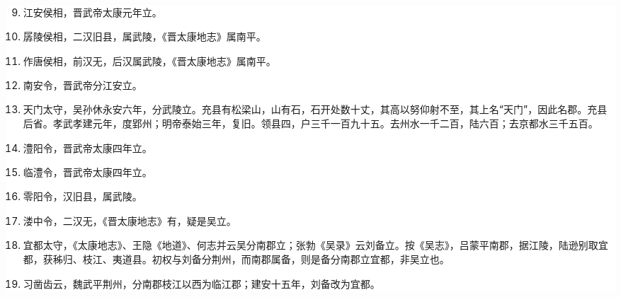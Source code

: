9. <span id="州郡三-荆州_郢州_湘州_雍州_梁州_秦州荆州刺史，汉治武陵汉寿，魏、晋治江陵，王敦治武昌，陶侃前治沔阳，后治武昌，王暠治江陵，庾亮治武昌，庾翼进襄阳，复还夏口；桓温治江陵，桓冲治上明，王忱还江陵，此后遂治江陵。宋初领郡三十一，后分南阳、顺阳、襄阳、新野、竟陵为雍州；湘川十郡为湘州，江夏、武陵属郢州，随郡、义阳属司州，北义阳省，凡余十一郡。文帝世，又立宋安左郡，领拓边、绥慕、乐宁、慕化、仰泽、革音、归德七县，后省改。汶阳郡又度属。今领郡十二，县四十八，户六万五千六百四。去京都水三千三百八十。-9"></span>
江安侯相，晋武帝太康元年立。

10. <span id="州郡三-荆州_郢州_湘州_雍州_梁州_秦州荆州刺史，汉治武陵汉寿，魏、晋治江陵，王敦治武昌，陶侃前治沔阳，后治武昌，王暠治江陵，庾亮治武昌，庾翼进襄阳，复还夏口；桓温治江陵，桓冲治上明，王忱还江陵，此后遂治江陵。宋初领郡三十一，后分南阳、顺阳、襄阳、新野、竟陵为雍州；湘川十郡为湘州，江夏、武陵属郢州，随郡、义阳属司州，北义阳省，凡余十一郡。文帝世，又立宋安左郡，领拓边、绥慕、乐宁、慕化、仰泽、革音、归德七县，后省改。汶阳郡又度属。今领郡十二，县四十八，户六万五千六百四。去京都水三千三百八十。-10"></span>
孱陵侯相，二汉旧县，属武陵，《晋太康地志》属南平。

11. <span id="州郡三-荆州_郢州_湘州_雍州_梁州_秦州荆州刺史，汉治武陵汉寿，魏、晋治江陵，王敦治武昌，陶侃前治沔阳，后治武昌，王暠治江陵，庾亮治武昌，庾翼进襄阳，复还夏口；桓温治江陵，桓冲治上明，王忱还江陵，此后遂治江陵。宋初领郡三十一，后分南阳、顺阳、襄阳、新野、竟陵为雍州；湘川十郡为湘州，江夏、武陵属郢州，随郡、义阳属司州，北义阳省，凡余十一郡。文帝世，又立宋安左郡，领拓边、绥慕、乐宁、慕化、仰泽、革音、归德七县，后省改。汶阳郡又度属。今领郡十二，县四十八，户六万五千六百四。去京都水三千三百八十。-11"></span>
作唐侯相，前汉无，后汉属武陵，《晋太康地志》属南平。

12. <span id="州郡三-荆州_郢州_湘州_雍州_梁州_秦州荆州刺史，汉治武陵汉寿，魏、晋治江陵，王敦治武昌，陶侃前治沔阳，后治武昌，王暠治江陵，庾亮治武昌，庾翼进襄阳，复还夏口；桓温治江陵，桓冲治上明，王忱还江陵，此后遂治江陵。宋初领郡三十一，后分南阳、顺阳、襄阳、新野、竟陵为雍州；湘川十郡为湘州，江夏、武陵属郢州，随郡、义阳属司州，北义阳省，凡余十一郡。文帝世，又立宋安左郡，领拓边、绥慕、乐宁、慕化、仰泽、革音、归德七县，后省改。汶阳郡又度属。今领郡十二，县四十八，户六万五千六百四。去京都水三千三百八十。-12"></span>
南安令，晋武帝分江安立。

13. <span id="州郡三-荆州_郢州_湘州_雍州_梁州_秦州荆州刺史，汉治武陵汉寿，魏、晋治江陵，王敦治武昌，陶侃前治沔阳，后治武昌，王暠治江陵，庾亮治武昌，庾翼进襄阳，复还夏口；桓温治江陵，桓冲治上明，王忱还江陵，此后遂治江陵。宋初领郡三十一，后分南阳、顺阳、襄阳、新野、竟陵为雍州；湘川十郡为湘州，江夏、武陵属郢州，随郡、义阳属司州，北义阳省，凡余十一郡。文帝世，又立宋安左郡，领拓边、绥慕、乐宁、慕化、仰泽、革音、归德七县，后省改。汶阳郡又度属。今领郡十二，县四十八，户六万五千六百四。去京都水三千三百八十。-13"></span>
天门太守，吴孙休永安六年，分武陵立。充县有松梁山，山有石，石开处数十丈，其高以努仰射不至，其上名“天门”，因此名郡。充县后省。孝武孝建元年，度郢州；明帝泰始三年，复旧。领县四，户三千一百九十五。去州水一千二百，陆六百；去京都水三千五百。

14. <span id="州郡三-荆州_郢州_湘州_雍州_梁州_秦州荆州刺史，汉治武陵汉寿，魏、晋治江陵，王敦治武昌，陶侃前治沔阳，后治武昌，王暠治江陵，庾亮治武昌，庾翼进襄阳，复还夏口；桓温治江陵，桓冲治上明，王忱还江陵，此后遂治江陵。宋初领郡三十一，后分南阳、顺阳、襄阳、新野、竟陵为雍州；湘川十郡为湘州，江夏、武陵属郢州，随郡、义阳属司州，北义阳省，凡余十一郡。文帝世，又立宋安左郡，领拓边、绥慕、乐宁、慕化、仰泽、革音、归德七县，后省改。汶阳郡又度属。今领郡十二，县四十八，户六万五千六百四。去京都水三千三百八十。-14"></span>
澧阳令，晋武帝太康四年立。

15. <span id="州郡三-荆州_郢州_湘州_雍州_梁州_秦州荆州刺史，汉治武陵汉寿，魏、晋治江陵，王敦治武昌，陶侃前治沔阳，后治武昌，王暠治江陵，庾亮治武昌，庾翼进襄阳，复还夏口；桓温治江陵，桓冲治上明，王忱还江陵，此后遂治江陵。宋初领郡三十一，后分南阳、顺阳、襄阳、新野、竟陵为雍州；湘川十郡为湘州，江夏、武陵属郢州，随郡、义阳属司州，北义阳省，凡余十一郡。文帝世，又立宋安左郡，领拓边、绥慕、乐宁、慕化、仰泽、革音、归德七县，后省改。汶阳郡又度属。今领郡十二，县四十八，户六万五千六百四。去京都水三千三百八十。-15"></span>
临澧令，晋武帝太康四年立。

16. <span id="州郡三-荆州_郢州_湘州_雍州_梁州_秦州荆州刺史，汉治武陵汉寿，魏、晋治江陵，王敦治武昌，陶侃前治沔阳，后治武昌，王暠治江陵，庾亮治武昌，庾翼进襄阳，复还夏口；桓温治江陵，桓冲治上明，王忱还江陵，此后遂治江陵。宋初领郡三十一，后分南阳、顺阳、襄阳、新野、竟陵为雍州；湘川十郡为湘州，江夏、武陵属郢州，随郡、义阳属司州，北义阳省，凡余十一郡。文帝世，又立宋安左郡，领拓边、绥慕、乐宁、慕化、仰泽、革音、归德七县，后省改。汶阳郡又度属。今领郡十二，县四十八，户六万五千六百四。去京都水三千三百八十。-16"></span>
零阳令，汉旧县，属武陵。

17. <span id="州郡三-荆州_郢州_湘州_雍州_梁州_秦州荆州刺史，汉治武陵汉寿，魏、晋治江陵，王敦治武昌，陶侃前治沔阳，后治武昌，王暠治江陵，庾亮治武昌，庾翼进襄阳，复还夏口；桓温治江陵，桓冲治上明，王忱还江陵，此后遂治江陵。宋初领郡三十一，后分南阳、顺阳、襄阳、新野、竟陵为雍州；湘川十郡为湘州，江夏、武陵属郢州，随郡、义阳属司州，北义阳省，凡余十一郡。文帝世，又立宋安左郡，领拓边、绥慕、乐宁、慕化、仰泽、革音、归德七县，后省改。汶阳郡又度属。今领郡十二，县四十八，户六万五千六百四。去京都水三千三百八十。-17"></span>
溇中令，二汉无，《晋太康地志》有，疑是吴立。

18. <span id="州郡三-荆州_郢州_湘州_雍州_梁州_秦州荆州刺史，汉治武陵汉寿，魏、晋治江陵，王敦治武昌，陶侃前治沔阳，后治武昌，王暠治江陵，庾亮治武昌，庾翼进襄阳，复还夏口；桓温治江陵，桓冲治上明，王忱还江陵，此后遂治江陵。宋初领郡三十一，后分南阳、顺阳、襄阳、新野、竟陵为雍州；湘川十郡为湘州，江夏、武陵属郢州，随郡、义阳属司州，北义阳省，凡余十一郡。文帝世，又立宋安左郡，领拓边、绥慕、乐宁、慕化、仰泽、革音、归德七县，后省改。汶阳郡又度属。今领郡十二，县四十八，户六万五千六百四。去京都水三千三百八十。-18"></span>
宜都太守，《太康地志》、王隐《地道》、何志并云吴分南郡立；张勃《吴录》云刘备立。按《吴志》，吕蒙平南郡，据江陵，陆逊别取宜都，获秭归、枝江、夷道县。初权与刘备分荆州，而南郡属备，则是备分南郡立宜都，非吴立也。

19. <span id="州郡三-荆州_郢州_湘州_雍州_梁州_秦州荆州刺史，汉治武陵汉寿，魏、晋治江陵，王敦治武昌，陶侃前治沔阳，后治武昌，王暠治江陵，庾亮治武昌，庾翼进襄阳，复还夏口；桓温治江陵，桓冲治上明，王忱还江陵，此后遂治江陵。宋初领郡三十一，后分南阳、顺阳、襄阳、新野、竟陵为雍州；湘川十郡为湘州，江夏、武陵属郢州，随郡、义阳属司州，北义阳省，凡余十一郡。文帝世，又立宋安左郡，领拓边、绥慕、乐宁、慕化、仰泽、革音、归德七县，后省改。汶阳郡又度属。今领郡十二，县四十八，户六万五千六百四。去京都水三千三百八十。-19"></span>
习凿齿云，魏武平荆州，分南郡枝江以西为临江郡；建安十五年，刘备改为宜都。
